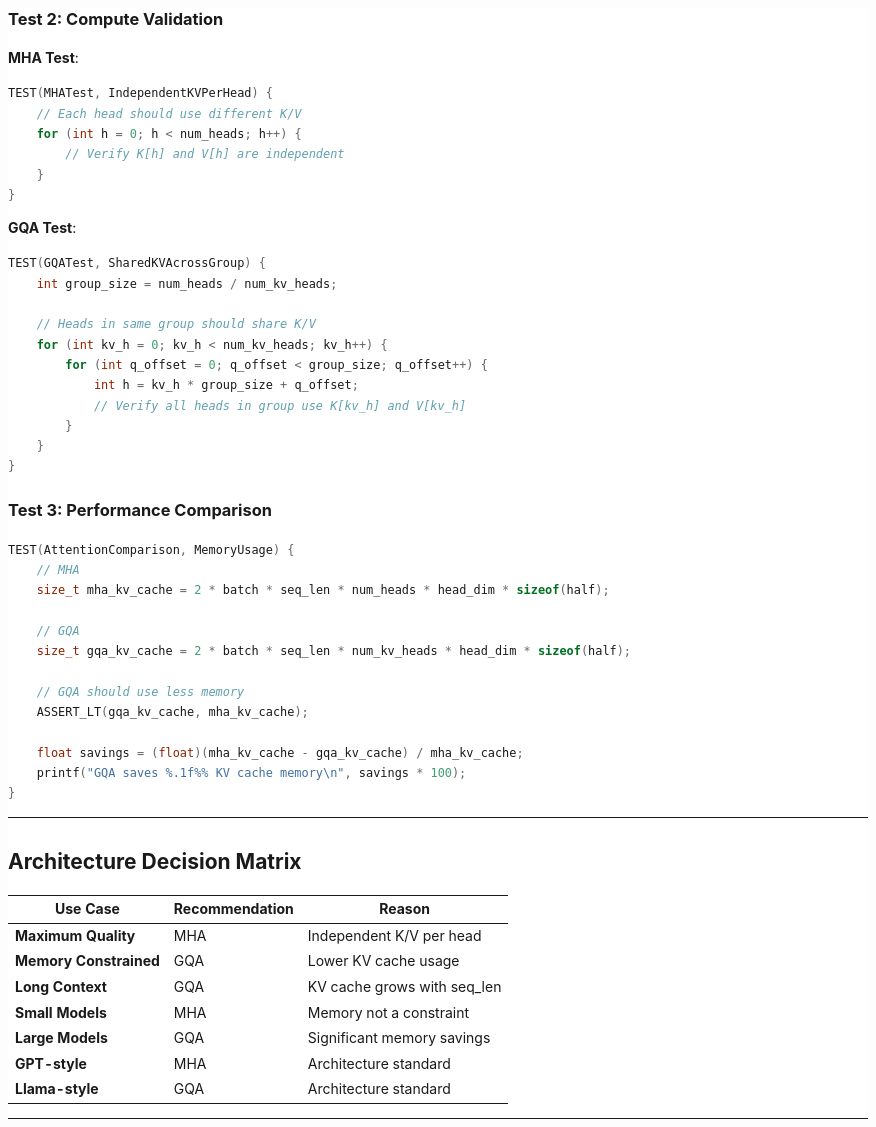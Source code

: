 ### Test 2: Compute Validation

**MHA Test**:
```cpp
TEST(MHATest, IndependentKVPerHead) {
    // Each head should use different K/V
    for (int h = 0; h < num_heads; h++) {
        // Verify K[h] and V[h] are independent
    }
}
```

**GQA Test**:
```cpp
TEST(GQATest, SharedKVAcrossGroup) {
    int group_size = num_heads / num_kv_heads;
    
    // Heads in same group should share K/V
    for (int kv_h = 0; kv_h < num_kv_heads; kv_h++) {
        for (int q_offset = 0; q_offset < group_size; q_offset++) {
            int h = kv_h * group_size + q_offset;
            // Verify all heads in group use K[kv_h] and V[kv_h]
        }
    }
}
```

### Test 3: Performance Comparison

```cpp
TEST(AttentionComparison, MemoryUsage) {
    // MHA
    size_t mha_kv_cache = 2 * batch * seq_len * num_heads * head_dim * sizeof(half);
    
    // GQA
    size_t gqa_kv_cache = 2 * batch * seq_len * num_kv_heads * head_dim * sizeof(half);
    
    // GQA should use less memory
    ASSERT_LT(gqa_kv_cache, mha_kv_cache);
    
    float savings = (float)(mha_kv_cache - gqa_kv_cache) / mha_kv_cache;
    printf("GQA saves %.1f%% KV cache memory\n", savings * 100);
}
```

---

## Architecture Decision Matrix

| Use Case | Recommendation | Reason |
|----------|----------------|--------|
| **Maximum Quality** | MHA | Independent K/V per head |
| **Memory Constrained** | GQA | Lower KV cache usage |
| **Long Context** | GQA | KV cache grows with seq_len |
| **Small Models** | MHA | Memory not a constraint |
| **Large Models** | GQA | Significant memory savings |
| **GPT-style** | MHA | Architecture standard |
| **Llama-style** | GQA | Architecture standard |

---